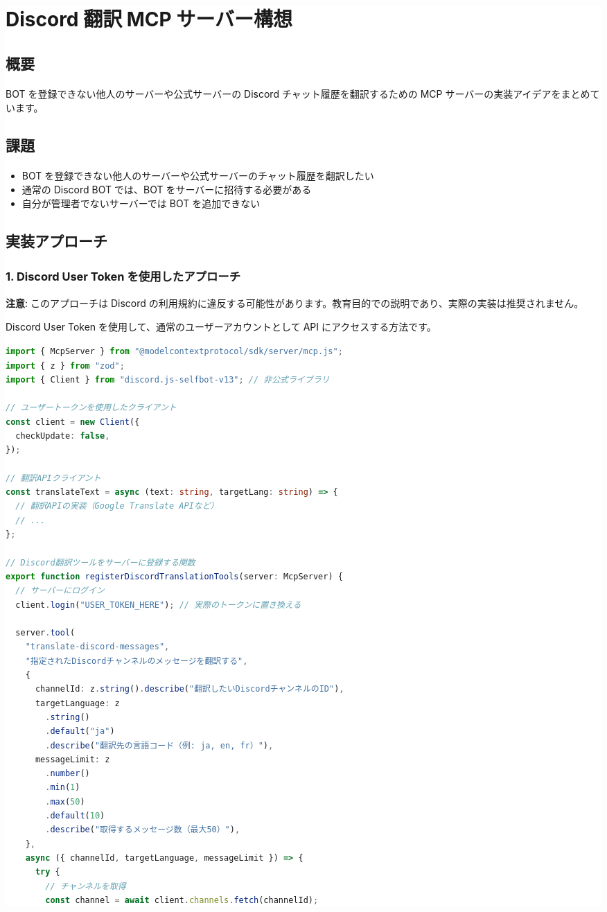# Discord 翻訳 MCP サーバー構想

## 概要

BOT を登録できない他人のサーバーや公式サーバーの Discord チャット履歴を翻訳するための MCP サーバーの実装アイデアをまとめています。

## 課題

- BOT を登録できない他人のサーバーや公式サーバーのチャット履歴を翻訳したい
- 通常の Discord BOT では、BOT をサーバーに招待する必要がある
- 自分が管理者でないサーバーでは BOT を追加できない

## 実装アプローチ

### 1. Discord User Token を使用したアプローチ

**注意**: このアプローチは Discord の利用規約に違反する可能性があります。教育目的での説明であり、実際の実装は推奨されません。

Discord User Token を使用して、通常のユーザーアカウントとして API にアクセスする方法です。

```typescript
import { McpServer } from "@modelcontextprotocol/sdk/server/mcp.js";
import { z } from "zod";
import { Client } from "discord.js-selfbot-v13"; // 非公式ライブラリ

// ユーザートークンを使用したクライアント
const client = new Client({
  checkUpdate: false,
});

// 翻訳APIクライアント
const translateText = async (text: string, targetLang: string) => {
  // 翻訳APIの実装（Google Translate APIなど）
  // ...
};

// Discord翻訳ツールをサーバーに登録する関数
export function registerDiscordTranslationTools(server: McpServer) {
  // サーバーにログイン
  client.login("USER_TOKEN_HERE"); // 実際のトークンに置き換える

  server.tool(
    "translate-discord-messages",
    "指定されたDiscordチャンネルのメッセージを翻訳する",
    {
      channelId: z.string().describe("翻訳したいDiscordチャンネルのID"),
      targetLanguage: z
        .string()
        .default("ja")
        .describe("翻訳先の言語コード（例: ja, en, fr）"),
      messageLimit: z
        .number()
        .min(1)
        .max(50)
        .default(10)
        .describe("取得するメッセージ数（最大50）"),
    },
    async ({ channelId, targetLanguage, messageLimit }) => {
      try {
        // チャンネルを取得
        const channel = await client.channels.fetch(channelId);

```